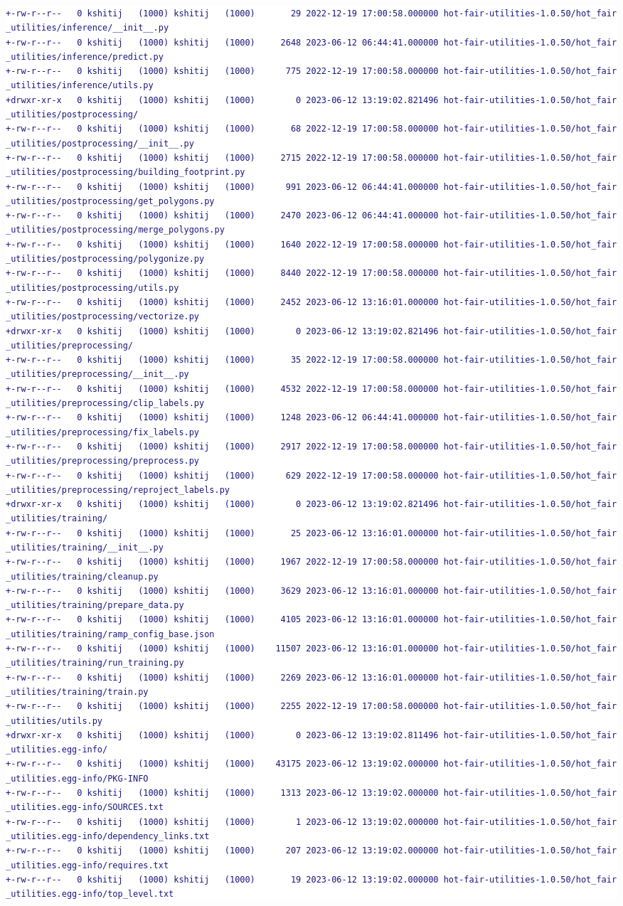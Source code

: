 ```diff
+-rw-r--r--   0 kshitij   (1000) kshitij   (1000)       29 2022-12-19 17:00:58.000000 hot-fair-utilities-1.0.50/hot_fair_utilities/inference/__init__.py
+-rw-r--r--   0 kshitij   (1000) kshitij   (1000)     2648 2023-06-12 06:44:41.000000 hot-fair-utilities-1.0.50/hot_fair_utilities/inference/predict.py
+-rw-r--r--   0 kshitij   (1000) kshitij   (1000)      775 2022-12-19 17:00:58.000000 hot-fair-utilities-1.0.50/hot_fair_utilities/inference/utils.py
+drwxr-xr-x   0 kshitij   (1000) kshitij   (1000)        0 2023-06-12 13:19:02.821496 hot-fair-utilities-1.0.50/hot_fair_utilities/postprocessing/
+-rw-r--r--   0 kshitij   (1000) kshitij   (1000)       68 2022-12-19 17:00:58.000000 hot-fair-utilities-1.0.50/hot_fair_utilities/postprocessing/__init__.py
+-rw-r--r--   0 kshitij   (1000) kshitij   (1000)     2715 2022-12-19 17:00:58.000000 hot-fair-utilities-1.0.50/hot_fair_utilities/postprocessing/building_footprint.py
+-rw-r--r--   0 kshitij   (1000) kshitij   (1000)      991 2023-06-12 06:44:41.000000 hot-fair-utilities-1.0.50/hot_fair_utilities/postprocessing/get_polygons.py
+-rw-r--r--   0 kshitij   (1000) kshitij   (1000)     2470 2023-06-12 06:44:41.000000 hot-fair-utilities-1.0.50/hot_fair_utilities/postprocessing/merge_polygons.py
+-rw-r--r--   0 kshitij   (1000) kshitij   (1000)     1640 2022-12-19 17:00:58.000000 hot-fair-utilities-1.0.50/hot_fair_utilities/postprocessing/polygonize.py
+-rw-r--r--   0 kshitij   (1000) kshitij   (1000)     8440 2022-12-19 17:00:58.000000 hot-fair-utilities-1.0.50/hot_fair_utilities/postprocessing/utils.py
+-rw-r--r--   0 kshitij   (1000) kshitij   (1000)     2452 2023-06-12 13:16:01.000000 hot-fair-utilities-1.0.50/hot_fair_utilities/postprocessing/vectorize.py
+drwxr-xr-x   0 kshitij   (1000) kshitij   (1000)        0 2023-06-12 13:19:02.821496 hot-fair-utilities-1.0.50/hot_fair_utilities/preprocessing/
+-rw-r--r--   0 kshitij   (1000) kshitij   (1000)       35 2022-12-19 17:00:58.000000 hot-fair-utilities-1.0.50/hot_fair_utilities/preprocessing/__init__.py
+-rw-r--r--   0 kshitij   (1000) kshitij   (1000)     4532 2022-12-19 17:00:58.000000 hot-fair-utilities-1.0.50/hot_fair_utilities/preprocessing/clip_labels.py
+-rw-r--r--   0 kshitij   (1000) kshitij   (1000)     1248 2023-06-12 06:44:41.000000 hot-fair-utilities-1.0.50/hot_fair_utilities/preprocessing/fix_labels.py
+-rw-r--r--   0 kshitij   (1000) kshitij   (1000)     2917 2022-12-19 17:00:58.000000 hot-fair-utilities-1.0.50/hot_fair_utilities/preprocessing/preprocess.py
+-rw-r--r--   0 kshitij   (1000) kshitij   (1000)      629 2022-12-19 17:00:58.000000 hot-fair-utilities-1.0.50/hot_fair_utilities/preprocessing/reproject_labels.py
+drwxr-xr-x   0 kshitij   (1000) kshitij   (1000)        0 2023-06-12 13:19:02.821496 hot-fair-utilities-1.0.50/hot_fair_utilities/training/
+-rw-r--r--   0 kshitij   (1000) kshitij   (1000)       25 2023-06-12 13:16:01.000000 hot-fair-utilities-1.0.50/hot_fair_utilities/training/__init__.py
+-rw-r--r--   0 kshitij   (1000) kshitij   (1000)     1967 2022-12-19 17:00:58.000000 hot-fair-utilities-1.0.50/hot_fair_utilities/training/cleanup.py
+-rw-r--r--   0 kshitij   (1000) kshitij   (1000)     3629 2023-06-12 13:16:01.000000 hot-fair-utilities-1.0.50/hot_fair_utilities/training/prepare_data.py
+-rw-r--r--   0 kshitij   (1000) kshitij   (1000)     4105 2023-06-12 13:16:01.000000 hot-fair-utilities-1.0.50/hot_fair_utilities/training/ramp_config_base.json
+-rw-r--r--   0 kshitij   (1000) kshitij   (1000)    11507 2023-06-12 13:16:01.000000 hot-fair-utilities-1.0.50/hot_fair_utilities/training/run_training.py
+-rw-r--r--   0 kshitij   (1000) kshitij   (1000)     2269 2023-06-12 13:16:01.000000 hot-fair-utilities-1.0.50/hot_fair_utilities/training/train.py
+-rw-r--r--   0 kshitij   (1000) kshitij   (1000)     2255 2022-12-19 17:00:58.000000 hot-fair-utilities-1.0.50/hot_fair_utilities/utils.py
+drwxr-xr-x   0 kshitij   (1000) kshitij   (1000)        0 2023-06-12 13:19:02.811496 hot-fair-utilities-1.0.50/hot_fair_utilities.egg-info/
+-rw-r--r--   0 kshitij   (1000) kshitij   (1000)    43175 2023-06-12 13:19:02.000000 hot-fair-utilities-1.0.50/hot_fair_utilities.egg-info/PKG-INFO
+-rw-r--r--   0 kshitij   (1000) kshitij   (1000)     1313 2023-06-12 13:19:02.000000 hot-fair-utilities-1.0.50/hot_fair_utilities.egg-info/SOURCES.txt
+-rw-r--r--   0 kshitij   (1000) kshitij   (1000)        1 2023-06-12 13:19:02.000000 hot-fair-utilities-1.0.50/hot_fair_utilities.egg-info/dependency_links.txt
+-rw-r--r--   0 kshitij   (1000) kshitij   (1000)      207 2023-06-12 13:19:02.000000 hot-fair-utilities-1.0.50/hot_fair_utilities.egg-info/requires.txt
+-rw-r--r--   0 kshitij   (1000) kshitij   (1000)       19 2023-06-12 13:19:02.000000 hot-fair-utilities-1.0.50/hot_fair_utilities.egg-info/top_level.txt
```